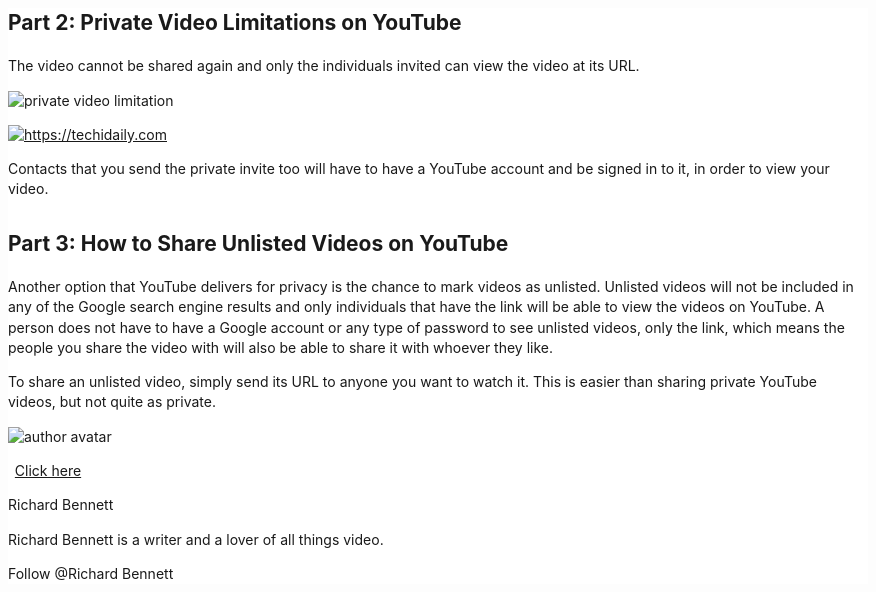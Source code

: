 ## **Part 2: Private Video Limitations on YouTube**

The video cannot be shared again and only the individuals invited can view the video at its URL.

 ![private video limitation](https://images.wondershare.com/filmora/article-images/private-video-limitation.gif)


<a href="https://unicoeye.pxf.io/c/5597632/2134497/18498" target="_top" id="2134497">
  <img src="//a.impactradius-go.com/display-ad/18498-2134497" border="0" alt="https://techidaily.com" width="728" height="90"/>
</a>
<img height="0" width="0" src="https://unicoeye.pxf.io/i/5597632/2134497/18498" style="position:absolute;visibility:hidden;" border="0" />

 Contacts that you send the private invite too will have to have a YouTube account and be signed in to it, in order to view your video.

## **Part 3: How to Share Unlisted Videos on YouTube**

Another option that YouTube delivers for privacy is the chance to mark videos as unlisted. Unlisted videos will not be included in any of the Google search engine results and only individuals that have the link will be able to view the videos on YouTube. A person does not have to have a Google account or any type of password to see unlisted videos, only the link, which means the people you share the video with will also be able to share it with whoever they like.

To share an unlisted video, simply send its URL to anyone you want to watch it. This is easier than sharing private YouTube videos, but not quite as private.

![author avatar](https://images.wondershare.com/filmora/article-images/richard-bennett.jpg)


<span id="1975658">
					<video width="128" height="480" style="cursor:pointer"
           poster="//a.impactradius-go.com/display-clicktoplayimage/1975658.png"
           onclick="if(!this.playClicked){this.play();this.setAttribute('controls',true);this.playClicked=true;}">
	   <source src="//a.impactradius-go.com/display-ad/22993-1975658">
	   <img src="//a.impactradius-go.com/display-clicktoplayimage/1975658.png" style="border: none; height: 100%; width: 100%; object-fit: contain">
	</video>
	<div style="width:80px;text-align:center"><a href="javascript:window.open(decodeURIComponent('https%3A%2F%2Fhomestyler.sjv.io%2Fc%2F5597632%2F1975658%2F22993'), '_blank');void(0);">Click here</a></div>
</span>
<img height="0" width="0" src="https://imp.pxf.io/i/5597632/1975658/22993" style="position:absolute;visibility:hidden;" border="0" />

Richard Bennett

Richard Bennett is a writer and a lover of all things video.

Follow @Richard Bennett


<ins class="adsbygoogle"
     style="display:block"
     data-ad-format="autorelaxed"
     data-ad-client="ca-pub-7571918770474297"
     data-ad-slot="1223367746"></ins>
